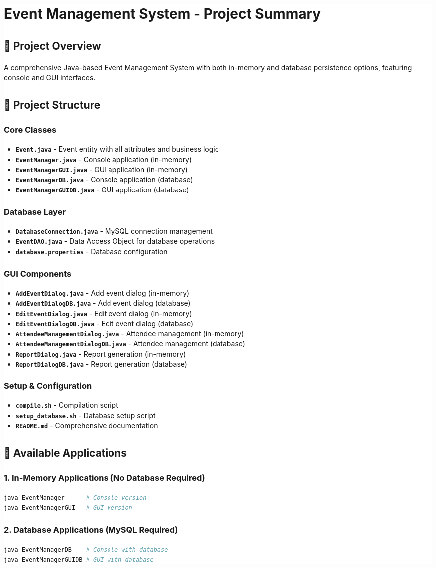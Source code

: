 # Event Management System - Project Summary

## 🎯 Project Overview
A comprehensive Java-based Event Management System with both in-memory and database persistence options, featuring console and GUI interfaces.

## 📁 Project Structure

### Core Classes
- **`Event.java`** - Event entity with all attributes and business logic
- **`EventManager.java`** - Console application (in-memory)
- **`EventManagerGUI.java`** - GUI application (in-memory)
- **`EventManagerDB.java`** - Console application (database)
- **`EventManagerGUIDB.java`** - GUI application (database)

### Database Layer
- **`DatabaseConnection.java`** - MySQL connection management
- **`EventDAO.java`** - Data Access Object for database operations
- **`database.properties`** - Database configuration

### GUI Components
- **`AddEventDialog.java`** - Add event dialog (in-memory)
- **`AddEventDialogDB.java`** - Add event dialog (database)
- **`EditEventDialog.java`** - Edit event dialog (in-memory)
- **`EditEventDialogDB.java`** - Edit event dialog (database)
- **`AttendeeManagementDialog.java`** - Attendee management (in-memory)
- **`AttendeeManagementDialogDB.java`** - Attendee management (database)
- **`ReportDialog.java`** - Report generation (in-memory)
- **`ReportDialogDB.java`** - Report generation (database)

### Setup & Configuration
- **`compile.sh`** - Compilation script
- **`setup_database.sh`** - Database setup script
- **`README.md`** - Comprehensive documentation

## 🚀 Available Applications

### 1. In-Memory Applications (No Database Required)
```bash
java EventManager      # Console version
java EventManagerGUI   # GUI version
```

### 2. Database Applications (MySQL Required)
```bash
java EventManagerDB    # Console with database
java EventManagerGUIDB # GUI with database
```
